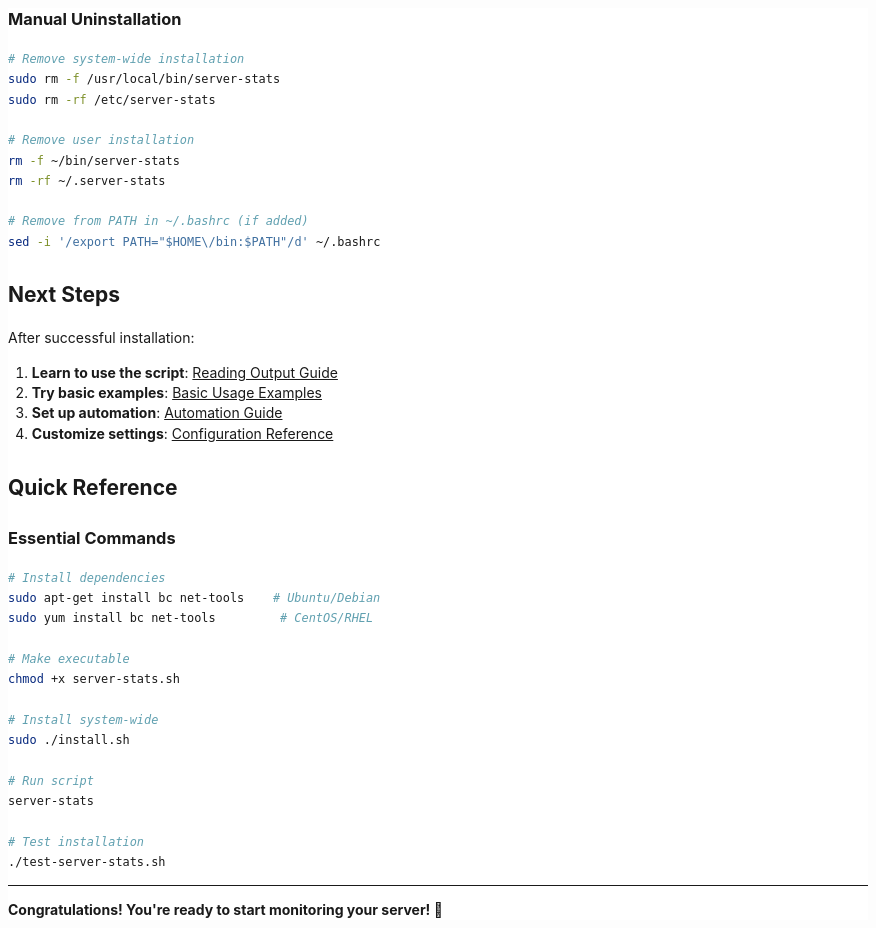 ### Manual Uninstallation
```bash
# Remove system-wide installation
sudo rm -f /usr/local/bin/server-stats
sudo rm -rf /etc/server-stats

# Remove user installation
rm -f ~/bin/server-stats
rm -rf ~/.server-stats

# Remove from PATH in ~/.bashrc (if added)
sed -i '/export PATH="$HOME\/bin:$PATH"/d' ~/.bashrc
```

## Next Steps

After successful installation:

1. **Learn to use the script**: [Reading Output Guide](03-reading-output.md)
2. **Try basic examples**: [Basic Usage Examples](../examples/basic-usage.md)
3. **Set up automation**: [Automation Guide](05-automation.md)
4. **Customize settings**: [Configuration Reference](../reference/configuration.md)

## Quick Reference

### Essential Commands
```bash
# Install dependencies
sudo apt-get install bc net-tools    # Ubuntu/Debian
sudo yum install bc net-tools         # CentOS/RHEL

# Make executable
chmod +x server-stats.sh

# Install system-wide
sudo ./install.sh

# Run script
server-stats

# Test installation
./test-server-stats.sh
```

---

**Congratulations! You're ready to start monitoring your server! 🎉**

